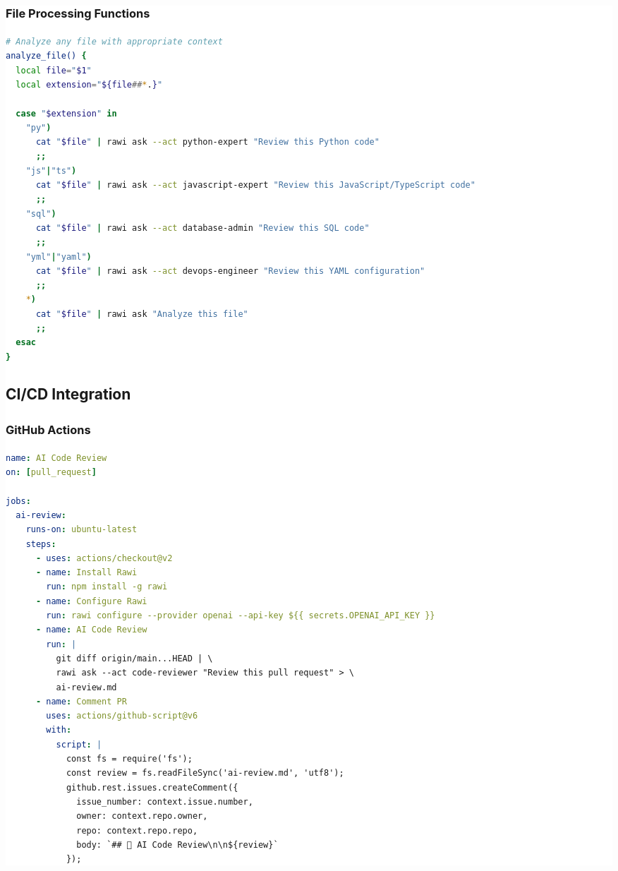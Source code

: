### File Processing Functions

```bash
# Analyze any file with appropriate context
analyze_file() {
  local file="$1"
  local extension="${file##*.}"

  case "$extension" in
    "py")
      cat "$file" | rawi ask --act python-expert "Review this Python code"
      ;;
    "js"|"ts")
      cat "$file" | rawi ask --act javascript-expert "Review this JavaScript/TypeScript code"
      ;;
    "sql")
      cat "$file" | rawi ask --act database-admin "Review this SQL code"
      ;;
    "yml"|"yaml")
      cat "$file" | rawi ask --act devops-engineer "Review this YAML configuration"
      ;;
    *)
      cat "$file" | rawi ask "Analyze this file"
      ;;
  esac
}
```

## CI/CD Integration

### GitHub Actions

```yaml
name: AI Code Review
on: [pull_request]

jobs:
  ai-review:
    runs-on: ubuntu-latest
    steps:
      - uses: actions/checkout@v2
      - name: Install Rawi
        run: npm install -g rawi
      - name: Configure Rawi
        run: rawi configure --provider openai --api-key ${{ secrets.OPENAI_API_KEY }}
      - name: AI Code Review
        run: |
          git diff origin/main...HEAD | \
          rawi ask --act code-reviewer "Review this pull request" > \
          ai-review.md
      - name: Comment PR
        uses: actions/github-script@v6
        with:
          script: |
            const fs = require('fs');
            const review = fs.readFileSync('ai-review.md', 'utf8');
            github.rest.issues.createComment({
              issue_number: context.issue.number,
              owner: context.repo.owner,
              repo: context.repo.repo,
              body: `## 🤖 AI Code Review\n\n${review}`
            });
```
